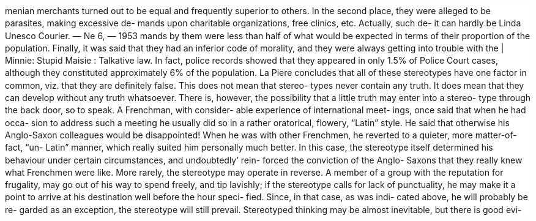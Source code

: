 menian merchants turned out to be 
equal and frequently superior to others. 
In the second place, they were alleged 
to be parasites, making excessive de- 
mands upon charitable organizations, 
free clinics, etc. Actually, such de- 
it can hardly be 
Linda 
Unesco Courier. — Ne 6, — 1953 
mands by them were less than half of 
what would be expected in terms of 
their proportion of the population. 
Finally, it was said that they had an 
inferior code of morality, and they were 
always getting into trouble with the 
| Minnie: Stupid 
Maisie : Talkative 
law. In fact, police records showed 
that they appeared in only 1.5% of 
Police Court cases, although they 
constituted approximately 6% of the 
population. La Piere concludes that 
all of these stereotypes have one factor 
in common, viz. that they are definitely 
false. This does not mean that stereo- 
types never contain any truth. It does 
mean that they can develop without 
any truth whatsoever. 
There is, however, the possibility that 
a little truth may enter into a stereo- 
type through the back door, so to 
speak. A Frenchman, with consider- 
able experience of international meet- 
ings, once said that when he had occa- 
sion to address such a meeting he 
usually did so in a rather oratorical, 
flowery, “Latin” style. He said that 
otherwise his Anglo-Saxon colleagues 
would be disappointed! When he was 
with other Frenchmen, he reverted to 
a quieter, more matter-of-fact, “un- 
Latin” manner, which really suited him 
personally much better. 
In this case, the stereotype itself 
determined his behaviour under certain 
circumstances, and undoubtedly’ rein- 
forced the conviction of the Anglo- 
Saxons that they really knew what 
Frenchmen were like. More rarely, the 
stereotype may operate in reverse. A 
member of a group with the reputation 
for frugality, may go out of his way to 
spend freely, and tip lavishly; if the 
stereotype calls for lack of punctuality, 
he may make it a point to arrive at his 
destination well before the hour speci- 
fied. Since, in that case, as was indi- 
cated above, he will probably be re- 
garded as an exception, the stereotype 
will still prevail. 
Stereotyped thinking may be almost 
inevitable, but 
there is good evi- 